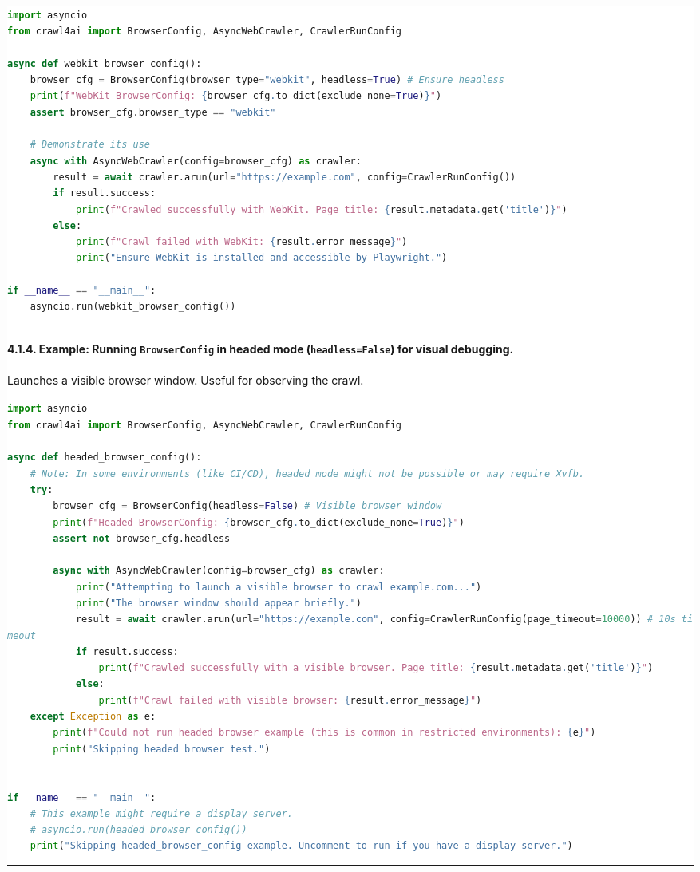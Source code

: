 ```python
import asyncio
from crawl4ai import BrowserConfig, AsyncWebCrawler, CrawlerRunConfig

async def webkit_browser_config():
    browser_cfg = BrowserConfig(browser_type="webkit", headless=True) # Ensure headless
    print(f"WebKit BrowserConfig: {browser_cfg.to_dict(exclude_none=True)}")
    assert browser_cfg.browser_type == "webkit"

    # Demonstrate its use
    async with AsyncWebCrawler(config=browser_cfg) as crawler:
        result = await crawler.arun(url="https://example.com", config=CrawlerRunConfig())
        if result.success:
            print(f"Crawled successfully with WebKit. Page title: {result.metadata.get('title')}")
        else:
            print(f"Crawl failed with WebKit: {result.error_message}")
            print("Ensure WebKit is installed and accessible by Playwright.")

if __name__ == "__main__":
    asyncio.run(webkit_browser_config())
```

---
#### 4.1.4. Example: Running `BrowserConfig` in headed mode (`headless=False`) for visual debugging.
Launches a visible browser window. Useful for observing the crawl.

```python
import asyncio
from crawl4ai import BrowserConfig, AsyncWebCrawler, CrawlerRunConfig

async def headed_browser_config():
    # Note: In some environments (like CI/CD), headed mode might not be possible or may require Xvfb.
    try:
        browser_cfg = BrowserConfig(headless=False) # Visible browser window
        print(f"Headed BrowserConfig: {browser_cfg.to_dict(exclude_none=True)}")
        assert not browser_cfg.headless

        async with AsyncWebCrawler(config=browser_cfg) as crawler:
            print("Attempting to launch a visible browser to crawl example.com...")
            print("The browser window should appear briefly.")
            result = await crawler.arun(url="https://example.com", config=CrawlerRunConfig(page_timeout=10000)) # 10s timeout
            if result.success:
                print(f"Crawled successfully with a visible browser. Page title: {result.metadata.get('title')}")
            else:
                print(f"Crawl failed with visible browser: {result.error_message}")
    except Exception as e:
        print(f"Could not run headed browser example (this is common in restricted environments): {e}")
        print("Skipping headed browser test.")


if __name__ == "__main__":
    # This example might require a display server.
    # asyncio.run(headed_browser_config())
    print("Skipping headed_browser_config example. Uncomment to run if you have a display server.")
```

---